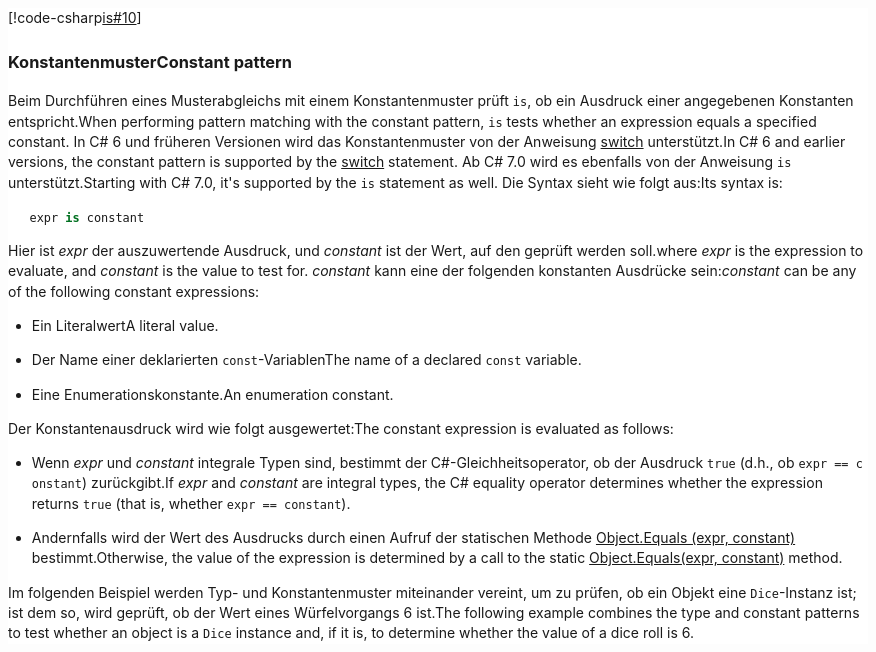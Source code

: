 [!code-csharp[is#10](../../../../samples/snippets/csharp/language-reference/keywords/is/is-type-pattern10.cs#10)]

### <a name="constant-pattern"></a><span data-ttu-id="49a9f-135">Konstantenmuster</span><span class="sxs-lookup"><span data-stu-id="49a9f-135">Constant pattern</span></span>

<span data-ttu-id="49a9f-136">Beim Durchführen eines Musterabgleichs mit einem Konstantenmuster prüft `is`, ob ein Ausdruck einer angegebenen Konstanten entspricht.</span><span class="sxs-lookup"><span data-stu-id="49a9f-136">When performing pattern matching with the constant pattern, `is` tests whether an expression equals a specified constant.</span></span> <span data-ttu-id="49a9f-137">In C# 6 und früheren Versionen wird das Konstantenmuster von der Anweisung [switch](switch.md) unterstützt.</span><span class="sxs-lookup"><span data-stu-id="49a9f-137">In C# 6 and earlier versions, the constant pattern is supported by the [switch](switch.md) statement.</span></span> <span data-ttu-id="49a9f-138">Ab C# 7.0 wird es ebenfalls von der Anweisung `is` unterstützt.</span><span class="sxs-lookup"><span data-stu-id="49a9f-138">Starting with C# 7.0, it's supported by the `is` statement as well.</span></span> <span data-ttu-id="49a9f-139">Die Syntax sieht wie folgt aus:</span><span class="sxs-lookup"><span data-stu-id="49a9f-139">Its syntax is:</span></span>

```csharp
   expr is constant
```

<span data-ttu-id="49a9f-140">Hier ist *expr* der auszuwertende Ausdruck, und *constant* ist der Wert, auf den geprüft werden soll.</span><span class="sxs-lookup"><span data-stu-id="49a9f-140">where *expr* is the expression to evaluate, and *constant* is the value to test for.</span></span> <span data-ttu-id="49a9f-141">*constant* kann eine der folgenden konstanten Ausdrücke sein:</span><span class="sxs-lookup"><span data-stu-id="49a9f-141">*constant* can be any of the following constant expressions:</span></span>

- <span data-ttu-id="49a9f-142">Ein Literalwert</span><span class="sxs-lookup"><span data-stu-id="49a9f-142">A literal value.</span></span>

- <span data-ttu-id="49a9f-143">Der Name einer deklarierten `const`-Variablen</span><span class="sxs-lookup"><span data-stu-id="49a9f-143">The name of a declared `const` variable.</span></span>

- <span data-ttu-id="49a9f-144">Eine Enumerationskonstante.</span><span class="sxs-lookup"><span data-stu-id="49a9f-144">An enumeration constant.</span></span>

<span data-ttu-id="49a9f-145">Der Konstantenausdruck wird wie folgt ausgewertet:</span><span class="sxs-lookup"><span data-stu-id="49a9f-145">The constant expression is evaluated as follows:</span></span>

- <span data-ttu-id="49a9f-146">Wenn *expr* und *constant* integrale Typen sind, bestimmt der C#-Gleichheitsoperator, ob der Ausdruck `true` (d.h., ob `expr == constant`) zurückgibt.</span><span class="sxs-lookup"><span data-stu-id="49a9f-146">If *expr* and *constant* are integral types, the C# equality operator determines whether the expression returns `true` (that is, whether `expr == constant`).</span></span>

- <span data-ttu-id="49a9f-147">Andernfalls wird der Wert des Ausdrucks durch einen Aufruf der statischen Methode [Object.Equals (expr, constant)](xref:System.Object.Equals(System.Object,System.Object)) bestimmt.</span><span class="sxs-lookup"><span data-stu-id="49a9f-147">Otherwise, the value of the expression is determined by a call to the static [Object.Equals(expr, constant)](xref:System.Object.Equals(System.Object,System.Object)) method.</span></span>  

<span data-ttu-id="49a9f-148">Im folgenden Beispiel werden Typ- und Konstantenmuster miteinander vereint, um zu prüfen, ob ein Objekt eine `Dice`-Instanz ist; ist dem so, wird geprüft, ob der Wert eines Würfelvorgangs 6 ist.</span><span class="sxs-lookup"><span data-stu-id="49a9f-148">The following example combines the type and constant patterns to test whether an object is a `Dice` instance and, if it is, to determine whether the value of a dice roll is 6.</span></span>
